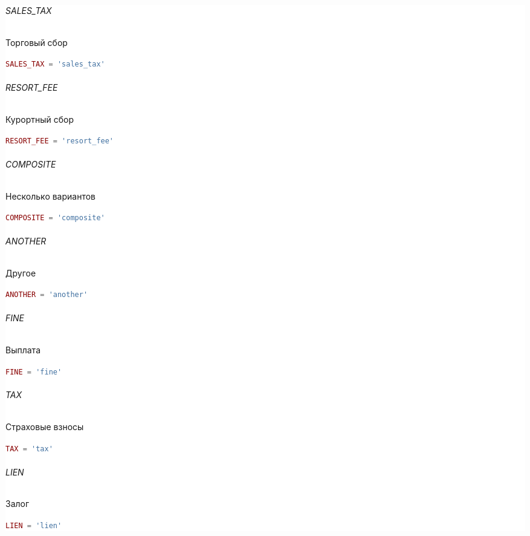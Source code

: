 
<a name="constant_SALES_TAX" class="anchor"></a>
###### SALES_TAX
Торговый сбор

```php
SALES_TAX = 'sales_tax'
```


<a name="constant_RESORT_FEE" class="anchor"></a>
###### RESORT_FEE
Курортный сбор

```php
RESORT_FEE = 'resort_fee'
```


<a name="constant_COMPOSITE" class="anchor"></a>
###### COMPOSITE
Несколько вариантов

```php
COMPOSITE = 'composite'
```


<a name="constant_ANOTHER" class="anchor"></a>
###### ANOTHER
Другое

```php
ANOTHER = 'another'
```


<a name="constant_FINE" class="anchor"></a>
###### FINE
Выплата

```php
FINE = 'fine'
```


<a name="constant_TAX" class="anchor"></a>
###### TAX
Страховые взносы

```php
TAX = 'tax'
```


<a name="constant_LIEN" class="anchor"></a>
###### LIEN
Залог

```php
LIEN = 'lien'
```

